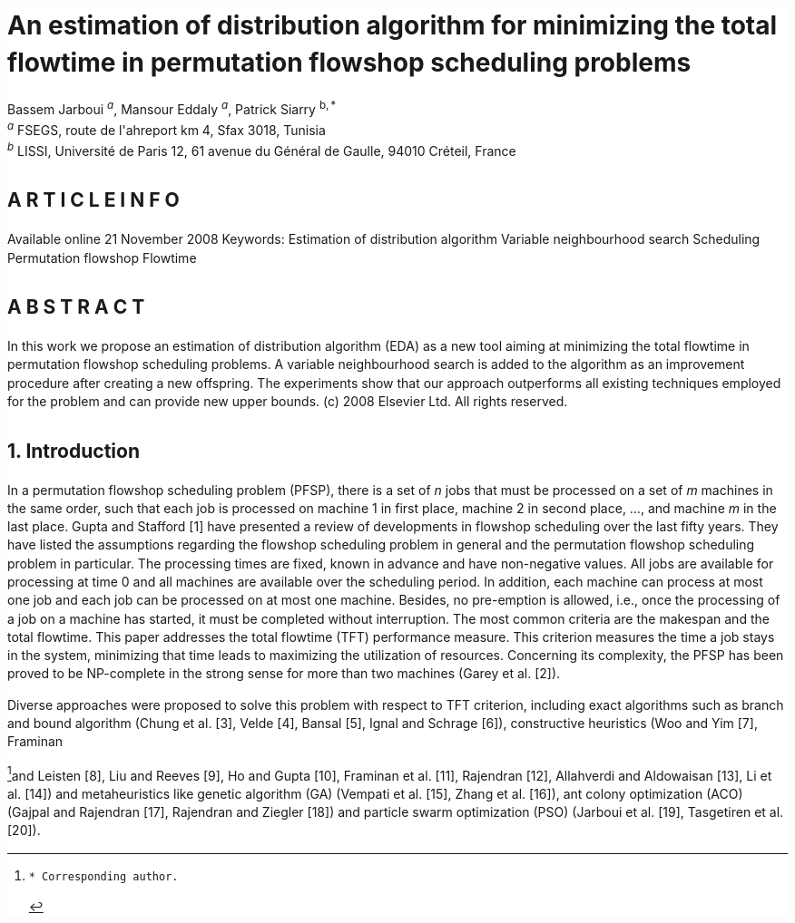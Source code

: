 # An estimation of distribution algorithm for minimizing the total flowtime in permutation flowshop scheduling problems 

Bassem Jarboui ${ }^{a}$, Mansour Eddaly ${ }^{a}$, Patrick Siarry ${ }^{\mathrm{b}, *}$<br>${ }^{a}$ FSEGS, route de l'ahreport km 4, Sfax 3018, Tunisia<br>${ }^{b}$ LISSI, Université de Paris 12, 61 avenue du Général de Gaulle, 94010 Créteil, France

## A R T I C L E I N F O

Available online 21 November 2008
Keywords:
Estimation of distribution algorithm
Variable neighbourhood search
Scheduling
Permutation flowshop
Flowtime

## A B S T R A C T

In this work we propose an estimation of distribution algorithm (EDA) as a new tool aiming at minimizing the total flowtime in permutation flowshop scheduling problems. A variable neighbourhood search is added to the algorithm as an improvement procedure after creating a new offspring. The experiments show that our approach outperforms all existing techniques employed for the problem and can provide new upper bounds.
(c) 2008 Elsevier Ltd. All rights reserved.

## 1. Introduction

In a permutation flowshop scheduling problem (PFSP), there is a set of $n$ jobs that must be processed on a set of $m$ machines in the same order, such that each job is processed on machine 1 in first place, machine 2 in second place, $\ldots$, and machine $m$ in the last place. Gupta and Stafford [1] have presented a review of developments in flowshop scheduling over the last fifty years. They have listed the assumptions regarding the flowshop scheduling problem in general and the permutation flowshop scheduling problem in particular. The processing times are fixed, known in advance and have non-negative values. All jobs are available for processing at time 0 and all machines are available over the scheduling period. In addition, each machine can process at most one job and each job can be processed on at most one machine. Besides, no pre-emption is allowed, i.e., once the processing of a job on a machine has started, it must be completed without interruption. The most common criteria are the makespan and the total flowtime. This paper addresses the total flowtime (TFT) performance measure. This criterion measures the time a job stays in the system, minimizing that time leads to maximizing the utilization of resources. Concerning its complexity, the PFSP has been proved to be NP-complete in the strong sense for more than two machines (Garey et al. [2]).

Diverse approaches were proposed to solve this problem with respect to TFT criterion, including exact algorithms such as branch and bound algorithm (Chung et al. [3], Velde [4], Bansal [5], Ignal and Schrage [6]), constructive heuristics (Woo and Yim [7], Framinan

[^0]and Leisten [8], Liu and Reeves [9], Ho and Gupta [10], Framinan et al. [11], Rajendran [12], Allahverdi and Aldowaisan [13], Li et al. [14]) and metaheuristics like genetic algorithm (GA) (Vempati et al. [15], Zhang et al. [16]), ant colony optimization (ACO) (Gajpal and Rajendran [17], Rajendran and Ziegler [18]) and particle swarm optimization (PSO) (Jarboui et al. [19], Tasgetiren et al. [20]).


[^0]:    * Corresponding author.